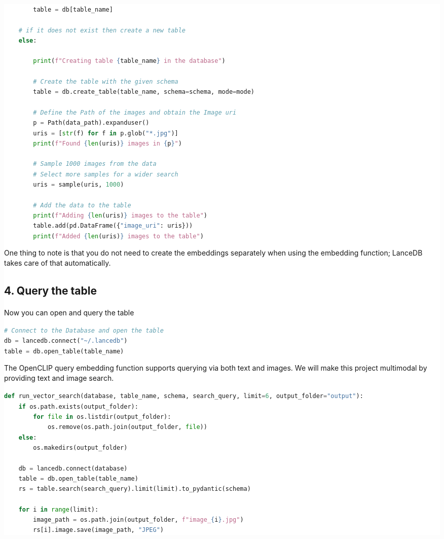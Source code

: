 ```python
        table = db[table_name]

    # if it does not exist then create a new table
    else:

        print(f"Creating table {table_name} in the database")

        # Create the table with the given schema
        table = db.create_table(table_name, schema=schema, mode=mode)

        # Define the Path of the images and obtain the Image uri
        p = Path(data_path).expanduser()
        uris = [str(f) for f in p.glob("*.jpg")]
        print(f"Found {len(uris)} images in {p}")

        # Sample 1000 images from the data
        # Select more samples for a wider search
        uris = sample(uris, 1000)

        # Add the data to the table
        print(f"Adding {len(uris)} images to the table")
        table.add(pd.DataFrame({"image_uri": uris}))
        print(f"Added {len(uris)} images to the table")
```

One thing to note is that you do not need to create the embeddings separately when using the embedding function; LanceDB takes care of that automatically.

## 4. Query the table

Now you can open and query the table

```python
# Connect to the Database and open the table
db = lancedb.connect("~/.lancedb")
table = db.open_table(table_name)
```

The OpenCLIP query embedding function supports querying via both text and images. We will make this project multimodal by providing text and image search.

```python
def run_vector_search(database, table_name, schema, search_query, limit=6, output_folder="output"):
    if os.path.exists(output_folder):
        for file in os.listdir(output_folder):
            os.remove(os.path.join(output_folder, file))
    else:
        os.makedirs(output_folder)

    db = lancedb.connect(database)
    table = db.open_table(table_name)
    rs = table.search(search_query).limit(limit).to_pydantic(schema)

    for i in range(limit):
        image_path = os.path.join(output_folder, f"image_{i}.jpg")
        rs[i].image.save(image_path, "JPEG")
```
